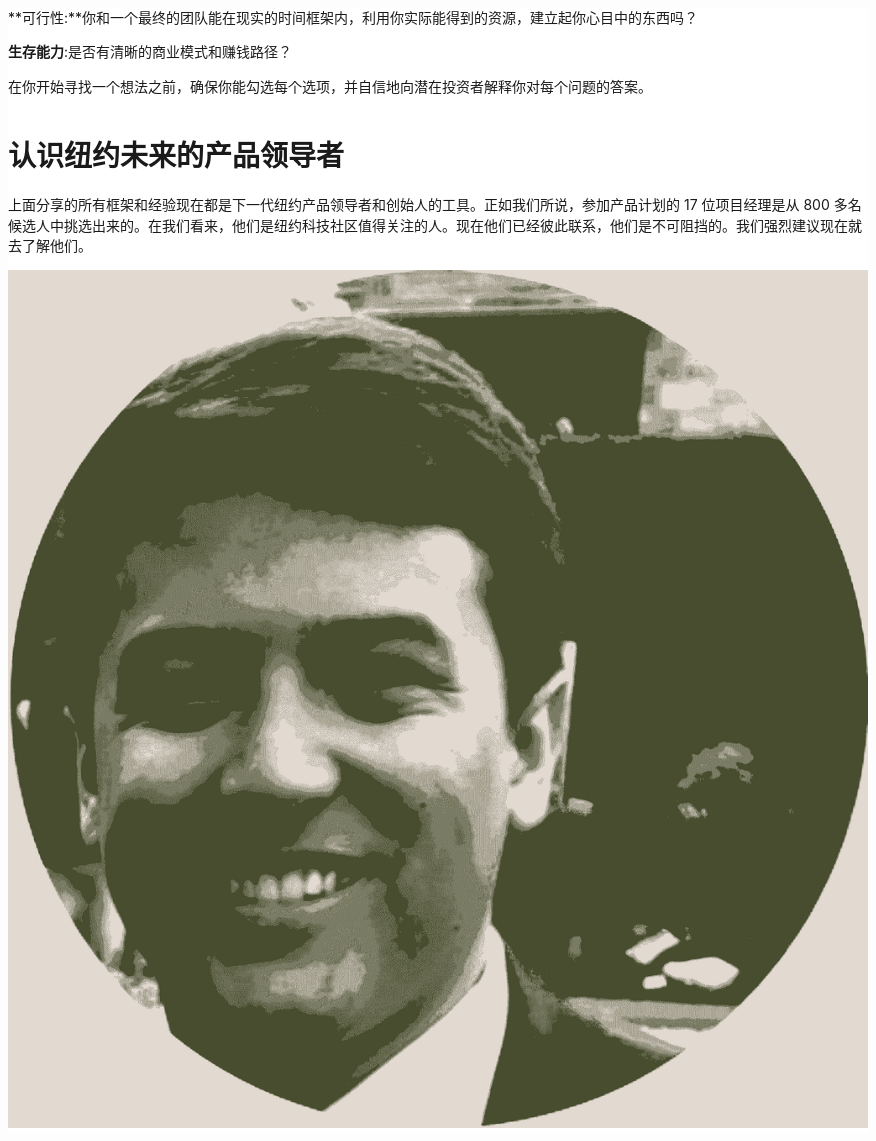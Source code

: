 **可行性:**你和一个最终的团队能在现实的时间框架内，利用你实际能得到的资源，建立起你心目中的东西吗？

**生存能力**:是否有清晰的商业模式和赚钱路径？

在你开始寻找一个想法之前，确保你能勾选每个选项，并自信地向潜在投资者解释你对每个问题的答案。

# 认识纽约未来的产品领导者

上面分享的所有框架和经验现在都是下一代纽约产品领导者和创始人的工具。正如我们所说，参加产品计划的 17 位项目经理是从 800 多名候选人中挑选出来的。在我们看来，他们是纽约科技社区值得关注的人。现在他们已经彼此联系，他们是不可阻挡的。我们强烈建议现在就去了解他们。

![](img/c054349bac1e8078907fd383c2b373a9.png)
